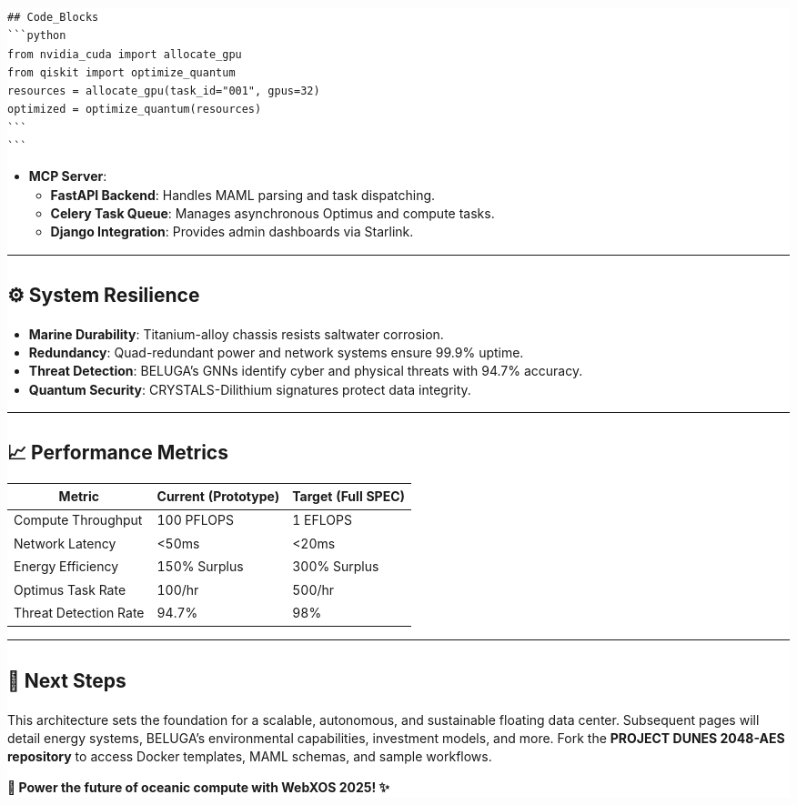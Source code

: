     ## Code_Blocks
    ```python
    from nvidia_cuda import allocate_gpu
    from qiskit import optimize_quantum
    resources = allocate_gpu(task_id="001", gpus=32)
    optimized = optimize_quantum(resources)
    ```
    ```

- **MCP Server**:
  - **FastAPI Backend**: Handles MAML parsing and task dispatching.
  - **Celery Task Queue**: Manages asynchronous Optimus and compute tasks.
  - **Django Integration**: Provides admin dashboards via Starlink.

---

## ⚙️ **System Resilience**

- **Marine Durability**: Titanium-alloy chassis resists saltwater corrosion.
- **Redundancy**: Quad-redundant power and network systems ensure 99.9% uptime.
- **Threat Detection**: BELUGA’s GNNs identify cyber and physical threats with 94.7% accuracy.
- **Quantum Security**: CRYSTALS-Dilithium signatures protect data integrity.

---

## 📈 **Performance Metrics**

| Metric                  | Current (Prototype) | Target (Full SPEC) |
|-------------------------|---------------------|--------------------|
| Compute Throughput      | 100 PFLOPS         | 1 EFLOPS           |
| Network Latency         | <50ms              | <20ms              |
| Energy Efficiency       | 150% Surplus        | 300% Surplus       |
| Optimus Task Rate       | 100/hr             | 500/hr             |
| Threat Detection Rate   | 94.7%              | 98%                |

---

## 🚀 **Next Steps**

This architecture sets the foundation for a scalable, autonomous, and sustainable floating data center. Subsequent pages will detail energy systems, BELUGA’s environmental capabilities, investment models, and more. Fork the **PROJECT DUNES 2048-AES repository** to access Docker templates, MAML schemas, and sample workflows.

**🐪 Power the future of oceanic compute with WebXOS 2025! ✨**